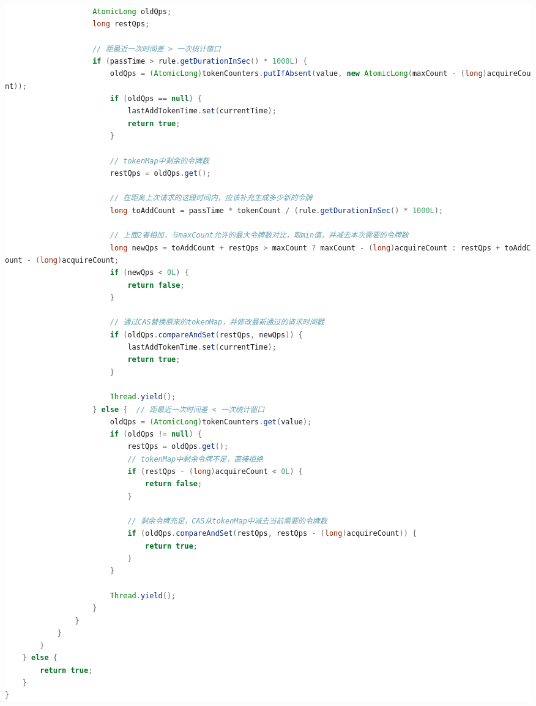 ```java
                    AtomicLong oldQps;
                    long restQps;
                     
                    // 距最近一次时间差 > 一次统计窗口
                    if (passTime > rule.getDurationInSec() * 1000L) {
                        oldQps = (AtomicLong)tokenCounters.putIfAbsent(value, new AtomicLong(maxCount - (long)acquireCount));
                        if (oldQps == null) {
                            lastAddTokenTime.set(currentTime);
                            return true;
                        }
 
                        // tokenMap中剩余的令牌数
                        restQps = oldQps.get();
                         
                        // 在距离上次请求的这段时间内，应该补充生成多少新的令牌
                        long toAddCount = passTime * tokenCount / (rule.getDurationInSec() * 1000L);
                         
                        // 上面2者相加，与maxCount允许的最大令牌数对比，取min值，并减去本次需要的令牌数
                        long newQps = toAddCount + restQps > maxCount ? maxCount - (long)acquireCount : restQps + toAddCount - (long)acquireCount;
                        if (newQps < 0L) {
                            return false;
                        }
 
                        // 通过CAS替换原来的tokenMap，并修改最新通过的请求时间戳
                        if (oldQps.compareAndSet(restQps, newQps)) {
                            lastAddTokenTime.set(currentTime);
                            return true;
                        }
 
                        Thread.yield();
                    } else {  // 距最近一次时间差 < 一次统计窗口
                        oldQps = (AtomicLong)tokenCounters.get(value);
                        if (oldQps != null) {
                            restQps = oldQps.get();
                            // tokenMap中剩余令牌不足，直接拒绝
                            if (restQps - (long)acquireCount < 0L) {
                                return false;
                            }
 
                            // 剩余令牌充足，CAS从tokenMap中减去当前需要的令牌数
                            if (oldQps.compareAndSet(restQps, restQps - (long)acquireCount)) {
                                return true;
                            }
                        }
 
                        Thread.yield();
                    }
                }
            }
        }
    } else {
        return true;
    }
}
```
